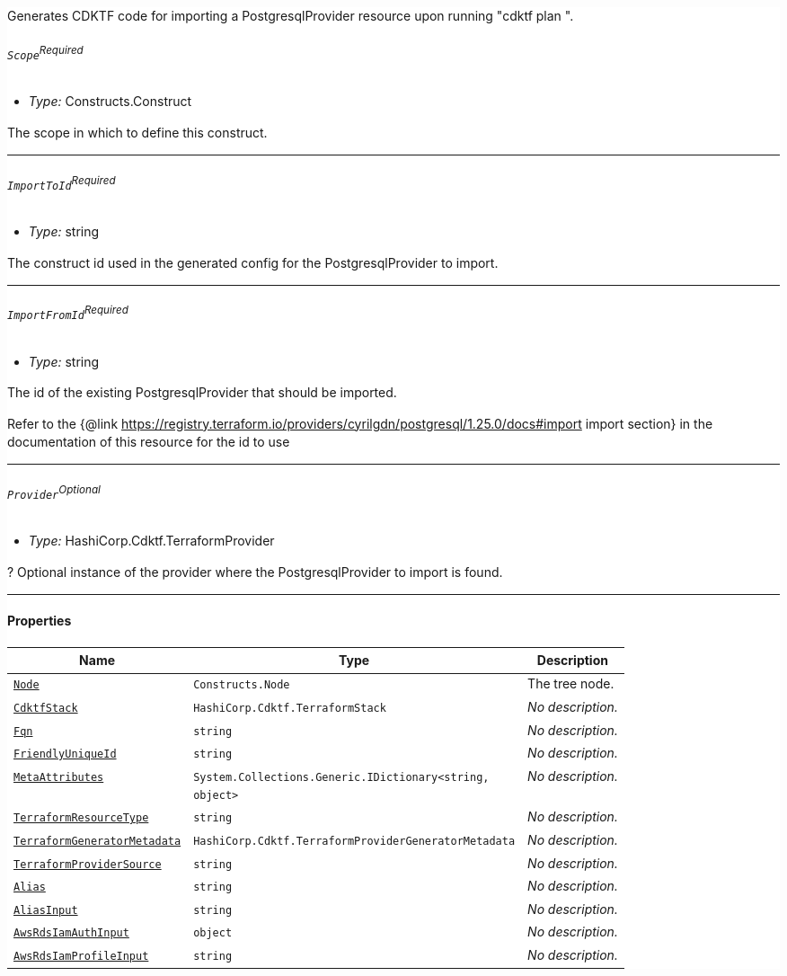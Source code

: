 Generates CDKTF code for importing a PostgresqlProvider resource upon running "cdktf plan <stack-name>".

###### `Scope`<sup>Required</sup> <a name="Scope" id="@cdktf/provider-postgresql.provider.PostgresqlProvider.generateConfigForImport.parameter.scope"></a>

- *Type:* Constructs.Construct

The scope in which to define this construct.

---

###### `ImportToId`<sup>Required</sup> <a name="ImportToId" id="@cdktf/provider-postgresql.provider.PostgresqlProvider.generateConfigForImport.parameter.importToId"></a>

- *Type:* string

The construct id used in the generated config for the PostgresqlProvider to import.

---

###### `ImportFromId`<sup>Required</sup> <a name="ImportFromId" id="@cdktf/provider-postgresql.provider.PostgresqlProvider.generateConfigForImport.parameter.importFromId"></a>

- *Type:* string

The id of the existing PostgresqlProvider that should be imported.

Refer to the {@link https://registry.terraform.io/providers/cyrilgdn/postgresql/1.25.0/docs#import import section} in the documentation of this resource for the id to use

---

###### `Provider`<sup>Optional</sup> <a name="Provider" id="@cdktf/provider-postgresql.provider.PostgresqlProvider.generateConfigForImport.parameter.provider"></a>

- *Type:* HashiCorp.Cdktf.TerraformProvider

? Optional instance of the provider where the PostgresqlProvider to import is found.

---

#### Properties <a name="Properties" id="Properties"></a>

| **Name** | **Type** | **Description** |
| --- | --- | --- |
| <code><a href="#@cdktf/provider-postgresql.provider.PostgresqlProvider.property.node">Node</a></code> | <code>Constructs.Node</code> | The tree node. |
| <code><a href="#@cdktf/provider-postgresql.provider.PostgresqlProvider.property.cdktfStack">CdktfStack</a></code> | <code>HashiCorp.Cdktf.TerraformStack</code> | *No description.* |
| <code><a href="#@cdktf/provider-postgresql.provider.PostgresqlProvider.property.fqn">Fqn</a></code> | <code>string</code> | *No description.* |
| <code><a href="#@cdktf/provider-postgresql.provider.PostgresqlProvider.property.friendlyUniqueId">FriendlyUniqueId</a></code> | <code>string</code> | *No description.* |
| <code><a href="#@cdktf/provider-postgresql.provider.PostgresqlProvider.property.metaAttributes">MetaAttributes</a></code> | <code>System.Collections.Generic.IDictionary<string, object></code> | *No description.* |
| <code><a href="#@cdktf/provider-postgresql.provider.PostgresqlProvider.property.terraformResourceType">TerraformResourceType</a></code> | <code>string</code> | *No description.* |
| <code><a href="#@cdktf/provider-postgresql.provider.PostgresqlProvider.property.terraformGeneratorMetadata">TerraformGeneratorMetadata</a></code> | <code>HashiCorp.Cdktf.TerraformProviderGeneratorMetadata</code> | *No description.* |
| <code><a href="#@cdktf/provider-postgresql.provider.PostgresqlProvider.property.terraformProviderSource">TerraformProviderSource</a></code> | <code>string</code> | *No description.* |
| <code><a href="#@cdktf/provider-postgresql.provider.PostgresqlProvider.property.alias">Alias</a></code> | <code>string</code> | *No description.* |
| <code><a href="#@cdktf/provider-postgresql.provider.PostgresqlProvider.property.aliasInput">AliasInput</a></code> | <code>string</code> | *No description.* |
| <code><a href="#@cdktf/provider-postgresql.provider.PostgresqlProvider.property.awsRdsIamAuthInput">AwsRdsIamAuthInput</a></code> | <code>object</code> | *No description.* |
| <code><a href="#@cdktf/provider-postgresql.provider.PostgresqlProvider.property.awsRdsIamProfileInput">AwsRdsIamProfileInput</a></code> | <code>string</code> | *No description.* |